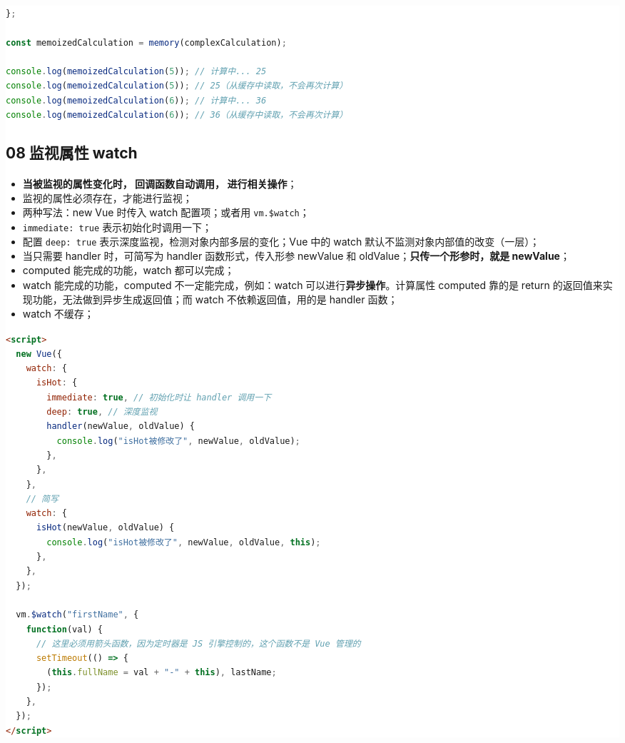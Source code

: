 ```js
};

const memoizedCalculation = memory(complexCalculation);

console.log(memoizedCalculation(5)); // 计算中... 25
console.log(memoizedCalculation(5)); // 25（从缓存中读取，不会再次计算）
console.log(memoizedCalculation(6)); // 计算中... 36
console.log(memoizedCalculation(6)); // 36（从缓存中读取，不会再次计算）
```

## 08 监视属性 watch

- **当被监视的属性变化时， 回调函数自动调用， 进行相关操作**；
- 监视的属性必须存在，才能进行监视；
- 两种写法：new Vue 时传入 watch 配置项；或者用 `vm.$watch`；
- `immediate: true` 表示初始化时调用一下；
- 配置 `deep: true` 表示深度监视，检测对象内部多层的变化；Vue 中的 watch 默认不监测对象内部值的改变（一层）；
- 当只需要 handler 时，可简写为 handler 函数形式，传入形参 newValue 和 oldValue；**只传一个形参时，就是 newValue**；
- computed 能完成的功能，watch 都可以完成；
- watch 能完成的功能，computed 不一定能完成，例如：watch 可以进行**异步操作**。计算属性 computed 靠的是 return 的返回值来实现功能，无法做到异步生成返回值；而 watch 不依赖返回值，用的是 handler 函数；
- watch 不缓存；

```html
<script>
  new Vue({
    watch: {
      isHot: {
        immediate: true, // 初始化时让 handler 调用一下
        deep: true, // 深度监视
        handler(newValue, oldValue) {
          console.log("isHot被修改了", newValue, oldValue);
        },
      },
    },
    // 简写
    watch: {
      isHot(newValue, oldValue) {
        console.log("isHot被修改了", newValue, oldValue, this);
      },
    },
  });

  vm.$watch("firstName", {
    function(val) {
      // 这里必须用箭头函数，因为定时器是 JS 引擎控制的，这个函数不是 Vue 管理的
      setTimeout(() => {
        (this.fullName = val + "-" + this), lastName;
      });
    },
  });
</script>
```
